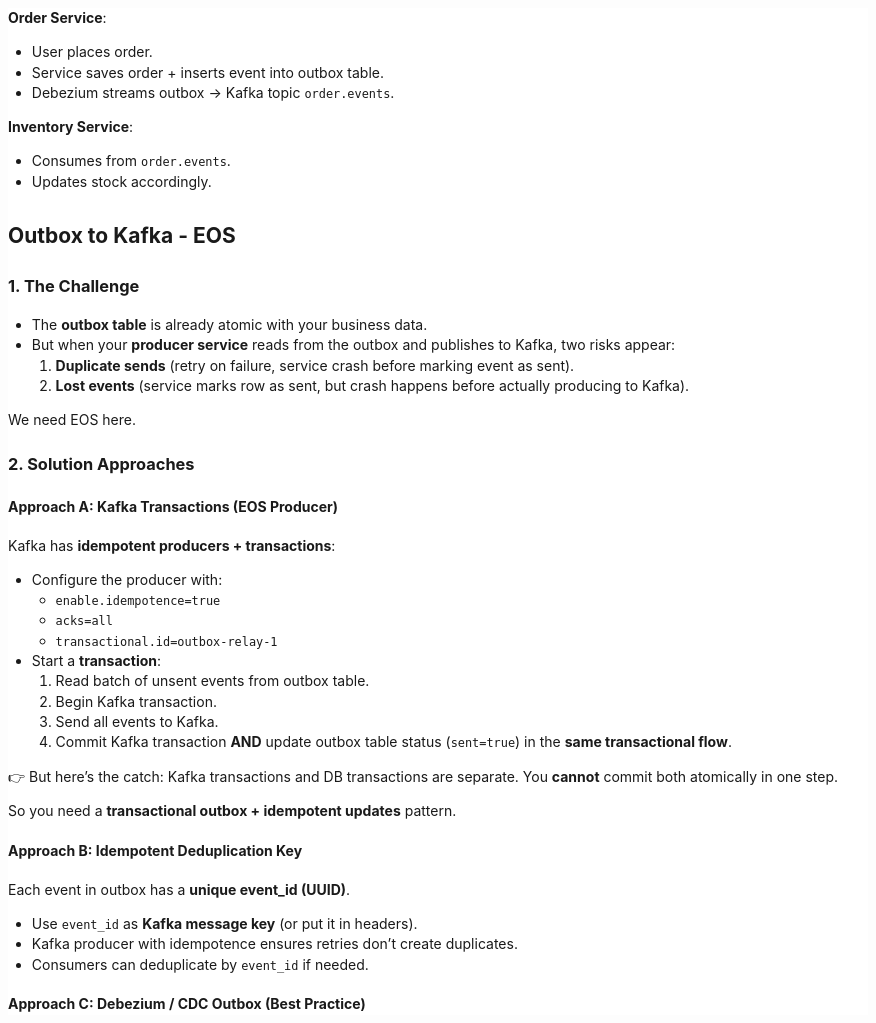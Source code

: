 **Order Service**:

- User places order.
- Service saves order + inserts event into outbox table.
- Debezium streams outbox → Kafka topic `order.events`.

**Inventory Service**:

- Consumes from `order.events`.
- Updates stock accordingly.

## Outbox to Kafka - EOS

### 1. The Challenge

- The **outbox table** is already atomic with your business data.
- But when your **producer service** reads from the outbox and publishes to Kafka, two risks appear:
    1. **Duplicate sends** (retry on failure, service crash before marking event as sent).
    2. **Lost events** (service marks row as sent, but crash happens before actually producing to Kafka).

We need EOS here.

### 2. Solution Approaches

#### Approach A: **Kafka Transactions (EOS Producer)**

Kafka has **idempotent producers + transactions**:

- Configure the producer with:
	- `enable.idempotence=true`
	- `acks=all`
	- `transactional.id=outbox-relay-1`
- Start a **transaction**:
    1. Read batch of unsent events from outbox table.
    2. Begin Kafka transaction.
    3. Send all events to Kafka.
    4. Commit Kafka transaction **AND** update outbox table status (`sent=true`) in the **same transactional flow**.

👉 But here’s the catch: Kafka transactions and DB transactions are separate. You **cannot** commit both atomically in one step.

So you need a **transactional outbox + idempotent updates** pattern.

#### Approach B: **Idempotent Deduplication Key**

Each event in outbox has a **unique event_id (UUID)**.

- Use `event_id` as **Kafka message key** (or put it in headers).
- Kafka producer with idempotence ensures retries don’t create duplicates.
- Consumers can deduplicate by `event_id` if needed.

#### Approach C: **Debezium / CDC Outbox (Best Practice)**
